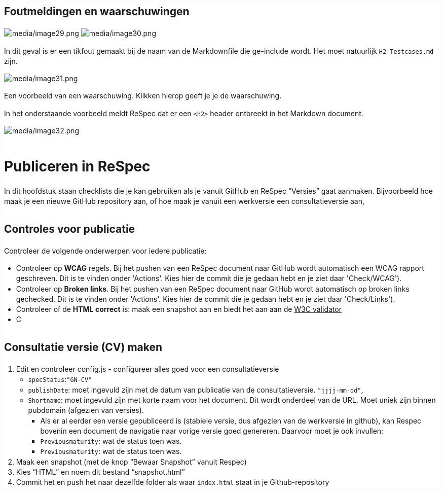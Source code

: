 ## Foutmeldingen en waarschuwingen

![media/image29.png](media/image29.png) ![media/image30.png](media/image30.png)

In dit geval is er een tikfout gemaakt bij de naam van de Markdownfile die
ge-include wordt. Het moet natuurlijk `H2-Testcases.md` zijn.

![media/image31.png](media/image31.png)

Een voorbeeld van een waarschuwing. Klikken hierop geeft je je de waarschuwing.

In het onderstaande voorbeeld meldt ReSpec dat er een `<h2>` header ontbreekt in
het Markdown document.

![media/image32.png](media/image32.png)

# Publiceren in ReSpec

In dit hoofdstuk staan checklists die je kan gebruiken als je vanuit GitHub en
ReSpec “Versies” gaat aanmaken. Bijvoorbeeld hoe maak je een nieuwe GitHub
repository aan, of hoe maak je vanuit een werkversie een consultatieversie aan,

## Controles voor publicatie

Controleer de volgende onderwerpen voor iedere publicatie:

- Controleer op **WCAG** regels. Bij het pushen van een ReSpec document naar
    GitHub wordt automatisch een WCAG rapport geschreven. Dit is te vinden onder
    'Actions'. Kies hier de commit die je gedaan hebt en je ziet daar
    'Check/WCAG').
- Controleer op **Broken links**. Bij het pushen van een ReSpec document naar
    GitHub wordt automatisch op broken links gechecked. Dit is te vinden onder
    'Actions'. Kies hier de commit die je gedaan hebt en je ziet daar
    'Check/Links').
- Controleer of de **HTML correct** is: maak een snapshot aan en biedt het aan
    aan de [W3C validator](https://validator.w3.org)
- C

## Consultatie versie (CV) maken

1. Edit en controleer config.js - configureer alles goed voor een
   consultatieversie
    - `specStatus`:`"GN-CV"`
    - `publishDate`: moet ingevuld zijn met de datum van publicatie van de
      consultatieversie. `"jjjj-mm-dd"`,
    - `Shortname`: moet ingevuld zijn met korte naam voor het document. Dit
      wordt onderdeel van de URL. Moet uniek zijn binnen pubdomain (afgezien van
      versies).
        - Als er al eerder een versie gepubliceerd is (stabiele versie, dus
          afgezien van de werkversie in github), kan Respec bovenin een document
          de navigatie naar vorige versie goed genereren. Daarvoor moet je ook
          invullen:
        - `Previousmaturity`: wat de status toen was.
        - `Previousmaturity`: wat de status toen was.
1. Maak een snapshot (met de knop “Bewaar Snapshot” vanuit Respec)
1. Kies “HTML” en noem dit bestand “snapshot.html”
1. Commit het en push het naar dezelfde folder als waar `index.html` staat in je
   Github-repository

